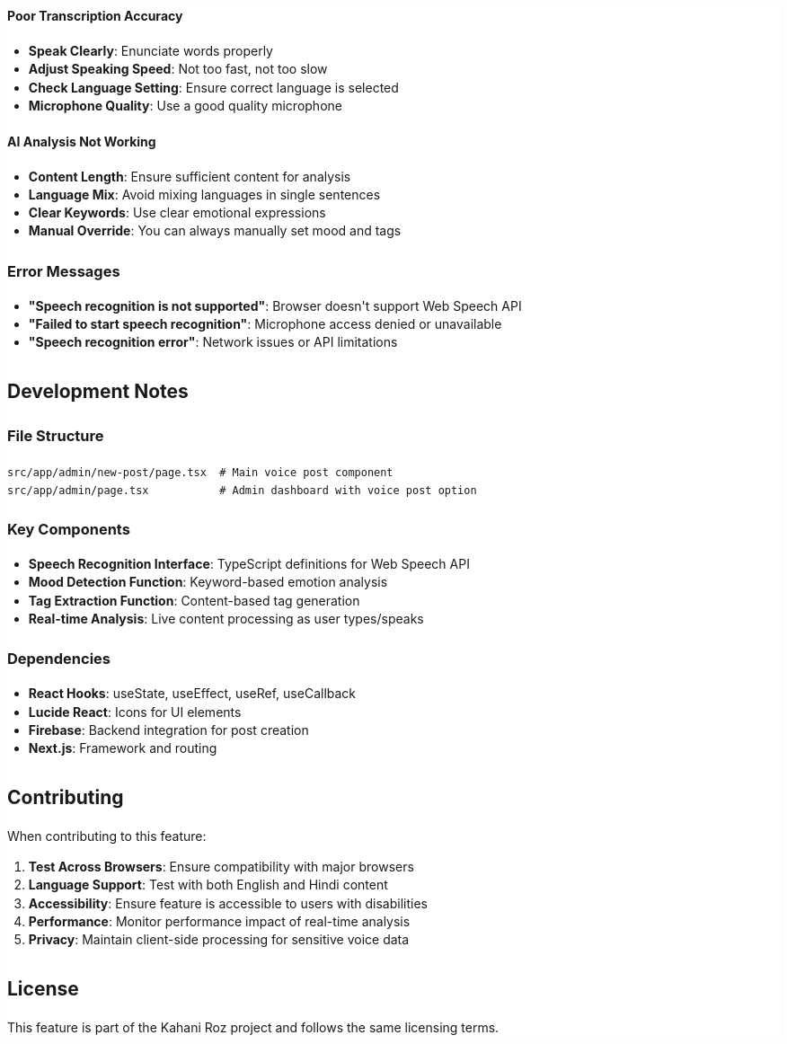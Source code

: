 #### Poor Transcription Accuracy
- **Speak Clearly**: Enunciate words properly
- **Adjust Speaking Speed**: Not too fast, not too slow
- **Check Language Setting**: Ensure correct language is selected
- **Microphone Quality**: Use a good quality microphone

#### AI Analysis Not Working
- **Content Length**: Ensure sufficient content for analysis
- **Language Mix**: Avoid mixing languages in single sentences
- **Clear Keywords**: Use clear emotional expressions
- **Manual Override**: You can always manually set mood and tags

### Error Messages
- **"Speech recognition is not supported"**: Browser doesn't support Web Speech API
- **"Failed to start speech recognition"**: Microphone access denied or unavailable
- **"Speech recognition error"**: Network issues or API limitations

## Development Notes

### File Structure
```
src/app/admin/new-post/page.tsx  # Main voice post component
src/app/admin/page.tsx           # Admin dashboard with voice post option
```

### Key Components
- **Speech Recognition Interface**: TypeScript definitions for Web Speech API
- **Mood Detection Function**: Keyword-based emotion analysis
- **Tag Extraction Function**: Content-based tag generation
- **Real-time Analysis**: Live content processing as user types/speaks

### Dependencies
- **React Hooks**: useState, useEffect, useRef, useCallback
- **Lucide React**: Icons for UI elements
- **Firebase**: Backend integration for post creation
- **Next.js**: Framework and routing

## Contributing

When contributing to this feature:

1. **Test Across Browsers**: Ensure compatibility with major browsers
2. **Language Support**: Test with both English and Hindi content
3. **Accessibility**: Ensure feature is accessible to users with disabilities
4. **Performance**: Monitor performance impact of real-time analysis
5. **Privacy**: Maintain client-side processing for sensitive voice data

## License

This feature is part of the Kahani Roz project and follows the same licensing terms. 